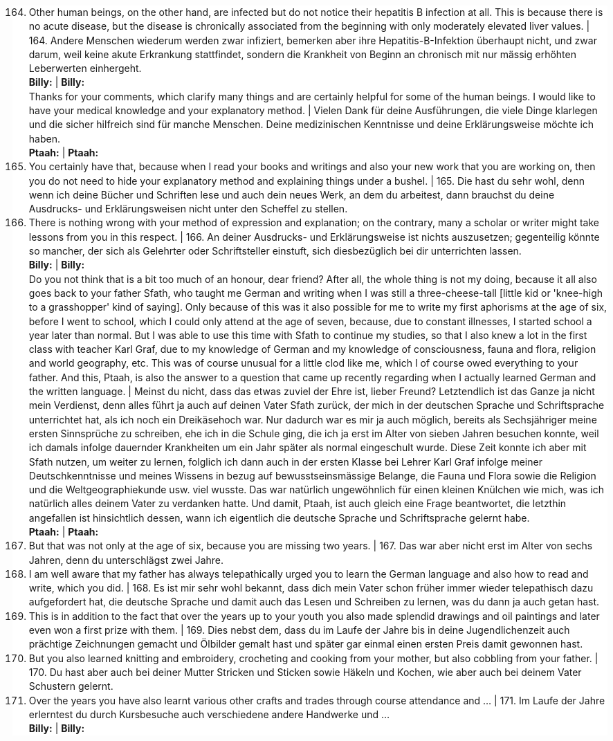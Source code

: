 164. Other human beings, on the other hand, are infected but do not notice their hepatitis B infection at all. This is because there is no acute disease, but the disease is chronically associated from the beginning with only moderately elevated liver values.  | 164. Andere Menschen wiederum werden zwar infiziert, bemerken aber ihre Hepatitis-B-Infektion überhaupt nicht, und zwar darum, weil keine akute Erkrankung stattfindet, sondern die Krankheit von Beginn an chronisch mit nur mässig erhöhten Leberwerten einhergeht.   
**Billy:** | **Billy:**  
Thanks for your comments, which clarify many things and are certainly helpful for some of the human beings. I would like to have your medical knowledge and your explanatory method.  | Vielen Dank für deine Ausführungen, die viele Dinge klarlegen und die sicher hilfreich sind für manche Menschen. Deine medizinischen Kenntnisse und deine Erklärungsweise möchte ich haben.   
**Ptaah:** | **Ptaah:**  
165. You certainly have that, because when I read your books and writings and also your new work that you are working on, then you do not need to hide your explanatory method and explaining things under a bushel.  | 165. Die hast du sehr wohl, denn wenn ich deine Bücher und Schriften lese und auch dein neues Werk, an dem du arbeitest, dann brauchst du deine Ausdrucks- und Erklärungsweisen nicht unter den Scheffel zu stellen.   
166. There is nothing wrong with your method of expression and explanation; on the contrary, many a scholar or writer might take lessons from you in this respect.  | 166. An deiner Ausdrucks- und Erklärungsweise ist nichts auszusetzen; gegenteilig könnte so mancher, der sich als Gelehrter oder Schriftsteller einstuft, sich diesbezüglich bei dir unterrichten lassen.   
**Billy:** | **Billy:**  
Do you not think that is a bit too much of an honour, dear friend? After all, the whole thing is not my doing, because it all also goes back to your father Sfath, who taught me German and writing when I was still a three-cheese-tall [little kid or 'knee-high to a grasshopper' kind of saying]. Only because of this was it also possible for me to write my first aphorisms at the age of six, before I went to school, which I could only attend at the age of seven, because, due to constant illnesses, I started school a year later than normal. But I was able to use this time with Sfath to continue my studies, so that I also knew a lot in the first class with teacher Karl Graf, due to my knowledge of German and my knowledge of consciousness, fauna and flora, religion and world geography, etc. This was of course unusual for a little clod like me, which I of course owed everything to your father. And this, Ptaah, is also the answer to a question that came up recently regarding when I actually learned German and the written language.  | Meinst du nicht, dass das etwas zuviel der Ehre ist, lieber Freund? Letztendlich ist das Ganze ja nicht mein Verdienst, denn alles führt ja auch auf deinen Vater Sfath zurück, der mich in der deutschen Sprache und Schriftsprache unterrichtet hat, als ich noch ein Dreikäsehoch war. Nur dadurch war es mir ja auch möglich, bereits als Sechsjähriger meine ersten Sinnsprüche zu schreiben, ehe ich in die Schule ging, die ich ja erst im Alter von sieben Jahren besuchen konnte, weil ich damals infolge dauernder Krankheiten um ein Jahr später als normal eingeschult wurde. Diese Zeit konnte ich aber mit Sfath nutzen, um weiter zu lernen, folglich ich dann auch in der ersten Klasse bei Lehrer Karl Graf infolge meiner Deutschkenntnisse und meines Wissens in bezug auf bewusstseinsmässige Belange, die Fauna und Flora sowie die Religion und die Weltgeographiekunde usw. viel wusste. Das war natürlich ungewöhnlich für einen kleinen Knülchen wie mich, was ich natürlich alles deinem Vater zu verdanken hatte. Und damit, Ptaah, ist auch gleich eine Frage beantwortet, die letzthin angefallen ist hinsichtlich dessen, wann ich eigentlich die deutsche Sprache und Schriftsprache gelernt habe.   
**Ptaah:** | **Ptaah:**  
167. But that was not only at the age of six, because you are missing two years.  | 167. Das war aber nicht erst im Alter von sechs Jahren, denn du unterschlägst zwei Jahre.   
168. I am well aware that my father has always telepathically urged you to learn the German language and also how to read and write, which you did.  | 168. Es ist mir sehr wohl bekannt, dass dich mein Vater schon früher immer wieder telepathisch dazu aufgefordert hat, die deutsche Sprache und damit auch das Lesen und Schreiben zu lernen, was du dann ja auch getan hast.   
169. This is in addition to the fact that over the years up to your youth you also made splendid drawings and oil paintings and later even won a first prize with them.  | 169. Dies nebst dem, dass du im Laufe der Jahre bis in deine Jugendlichenzeit auch prächtige Zeichnungen gemacht und Ölbilder gemalt hast und später gar einmal einen ersten Preis damit gewonnen hast.   
170. But you also learned knitting and embroidery, crocheting and cooking from your mother, but also cobbling from your father.  | 170. Du hast aber auch bei deiner Mutter Stricken und Sticken sowie Häkeln und Kochen, wie aber auch bei deinem Vater Schustern gelernt.   
171. Over the years you have also learnt various other crafts and trades through course attendance and …  | 171. Im Laufe der Jahre erlerntest du durch Kursbesuche auch verschiedene andere Handwerke und …   
**Billy:** | **Billy:**  